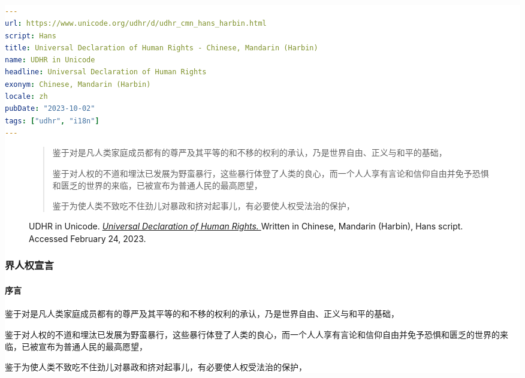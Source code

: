 ```yaml
---
url: https://www.unicode.org/udhr/d/udhr_cmn_hans_harbin.html
script: Hans
title: Universal Declaration of Human Rights - Chinese, Mandarin (Harbin)
name: UDHR in Unicode
headline: Universal Declaration of Human Rights
exonym: Chinese, Mandarin (Harbin)
locale: zh
pubDate: "2023-10-02"
tags: ["udhr", "i18n"]
---
```


<div lang="zh">
 <figure>
  <blockquote lang="zh">
   <p>
    鉴于对是凡人类家庭成员都有的尊严及其平等的和不移的权利的承认，乃是世界自由、正义与和平的基础，
   </p>
   <p>
    鉴于对人权的不道和埋汰已发展为野蛮暴行，这些暴行体登了人类的良心，而一个人人享有言论和信仰自由并免予恐惧和匮乏的世界的来临，已被宣布为普通人民的最高愿望，
   </p>
   <p>
    鉴于为使人类不致吃不住劲儿对暴政和挤对起事儿，有必要使人权受法治的保护，
   </p>
  </blockquote>
  <figcaption>
   <div itemscope="" itemtype="https://schema.org/WebContent">
    <span itemprop="publisher" itemscope="" itemtype="http://schema.org/Organization">
     <span itemprop="name">
      UDHR in Unicode.
     </span>
    </span>
    <cite>
     <a href="https://www.unicode.org/udhr/d/udhr_cmn_hans_harbin.html" itemprop="url" title="Universal Declaration of Human Rights - Chinese, Mandarin (Harbin)">
      <span itemprop="headline">
       Universal Declaration of Human Rights.
      </span>
     </a>
    </cite>
    Written in Chinese, Mandarin (Harbin), Hans script.
        Accessed
    <time datetime="2023-02-24">
     February 24, 2023.
    </time>
   </div>
  </figcaption>
 </figure>
 <h3>
  界人权宣言
 </h3>
 <h4>
  序言
 </h4>
 <p>
  鉴于对是凡人类家庭成员都有的尊严及其平等的和不移的权利的承认，乃是世界自由、正义与和平的基础，
 </p>
 <p>
  鉴于对人权的不道和埋汰已发展为野蛮暴行，这些暴行体登了人类的良心，而一个人人享有言论和信仰自由并免予恐惧和匮乏的世界的来临，已被宣布为普通人民的最高愿望，
 </p>
 <p>
  鉴于为使人类不致吃不住劲儿对暴政和挤对起事儿，有必要使人权受法治的保护，